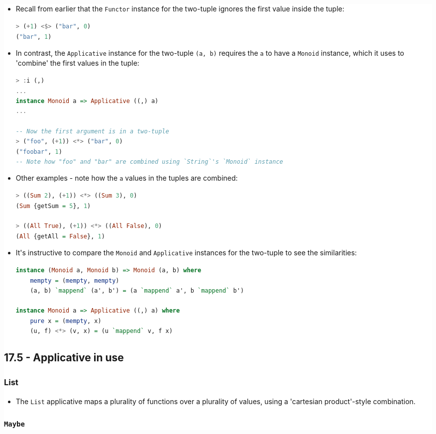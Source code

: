 - Recall from earlier that the `Functor` instance for the two-tuple ignores the first value inside the tuple:

    ```haskell
    > (+1) <$> ("bar", 0)
    ("bar", 1)
    ```

- In contrast, the `Applicative` instance for the two-tuple `(a, b)` requires the `a` to have a `Monoid` instance, which it uses to 'combine' the first values in the tuple:

    ```haskell
    > :i (,)
    ...
    instance Monoid a => Applicative ((,) a)
    ...

    -- Now the first argument is in a two-tuple
    > ("foo", (+1)) <*> ("bar", 0)
    ("foobar", 1)
    -- Note how "foo" and "bar" are combined using `String`'s `Monoid` instance
    ```

- Other examples - note how the `a` values in the tuples are combined:

    ```haskell
    > ((Sum 2), (+1)) <*> ((Sum 3), 0)
    (Sum {getSum = 5}, 1)

    > ((All True), (+1)) <*> ((All False), 0)
    (All {getAll = False}, 1)
    ```

- It's instructive to compare the `Monoid` and `Applicative` instances for the two-tuple to see the similarities:

    ```haskell
    instance (Monoid a, Monoid b) => Monoid (a, b) where
        mempty = (mempty, mempty)
        (a, b) `mappend` (a', b') = (a `mappend` a', b `mappend` b')

    instance Monoid a => Applicative ((,) a) where
        pure x = (mempty, x)
        (u, f) <*> (v, x) = (u `mappend` v, f x)
    ```


## 17.5 - Applicative in use

### List

- The `List` applicative maps a plurality of functions over a plurality of values, using a 'cartesian product'-style combination.


### `Maybe`
